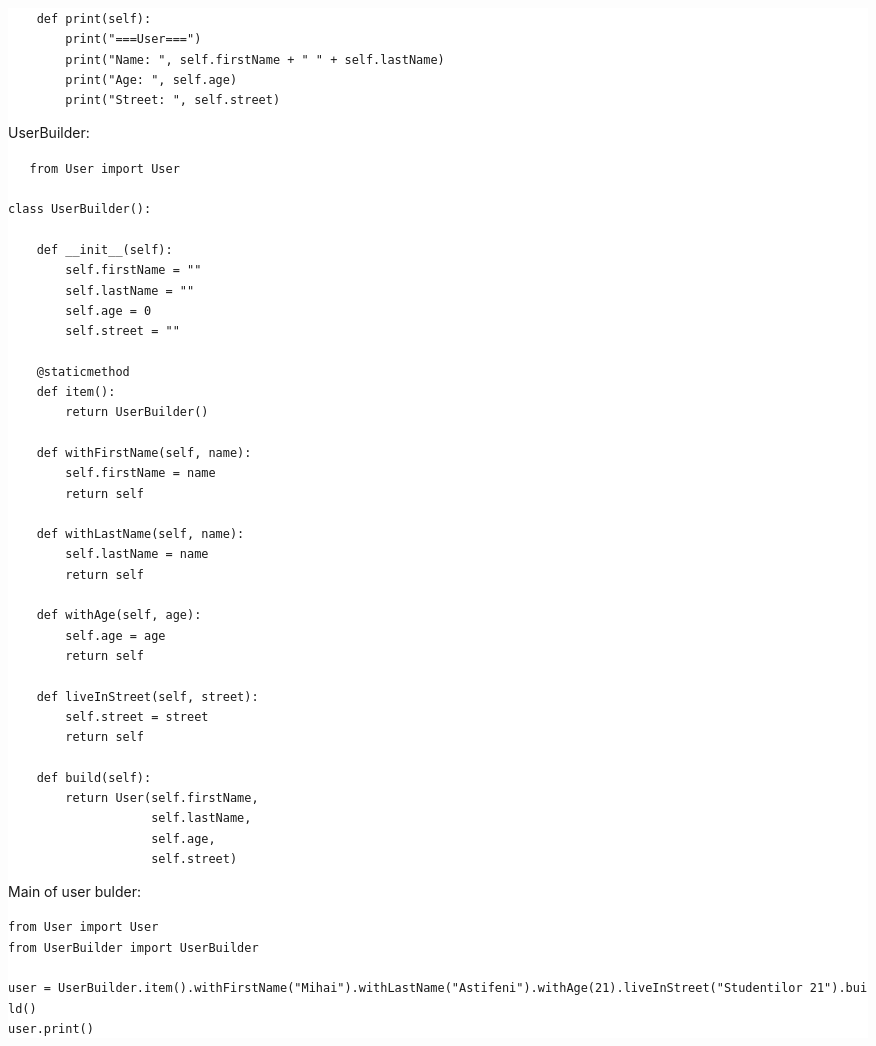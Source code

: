 ~~~
	def print(self):
		print("===User===")
		print("Name: ", self.firstName + " " + self.lastName)
		print("Age: ", self.age)
		print("Street: ", self.street)
~~~

UserBuilder:
 
~~~
   from User import User

class UserBuilder():

	def __init__(self):
		self.firstName = ""
		self.lastName = ""
		self.age = 0
		self.street = ""

	@staticmethod
	def item():
		return UserBuilder()

	def withFirstName(self, name):
		self.firstName = name 
		return self

	def withLastName(self, name):
		self.lastName = name
		return self

	def withAge(self, age):
		self.age = age 
		return self

	def liveInStreet(self, street):
		self.street = street 
		return self

	def build(self):
		return User(self.firstName, 
					self.lastName,
					self.age,
					self.street) 
~~~
Main of user bulder:
~~~
from User import User
from UserBuilder import UserBuilder

user = UserBuilder.item().withFirstName("Mihai").withLastName("Astifeni").withAge(21).liveInStreet("Studentilor 21").build()
user.print()
~~~
